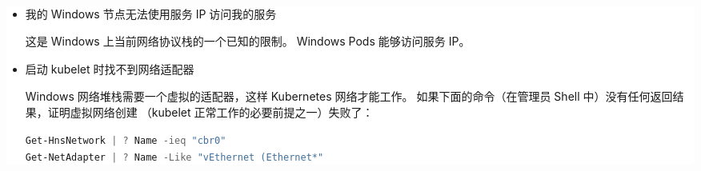 * 我的 Windows 节点无法使用服务 IP 访问我的服务

  这是 Windows 上当前网络协议栈的一个已知的限制。
  Windows Pods 能够访问服务 IP。


* 启动 kubelet 时找不到网络适配器

  Windows 网络堆栈需要一个虚拟的适配器，这样 Kubernetes 网络才能工作。
  如果下面的命令（在管理员 Shell 中）没有任何返回结果，证明虚拟网络创建
  （kubelet 正常工作的必要前提之一）失败了：

  ```powershell
  Get-HnsNetwork | ? Name -ieq "cbr0"
  Get-NetAdapter | ? Name -Like "vEthernet (Ethernet*"
  ```

  <!--

